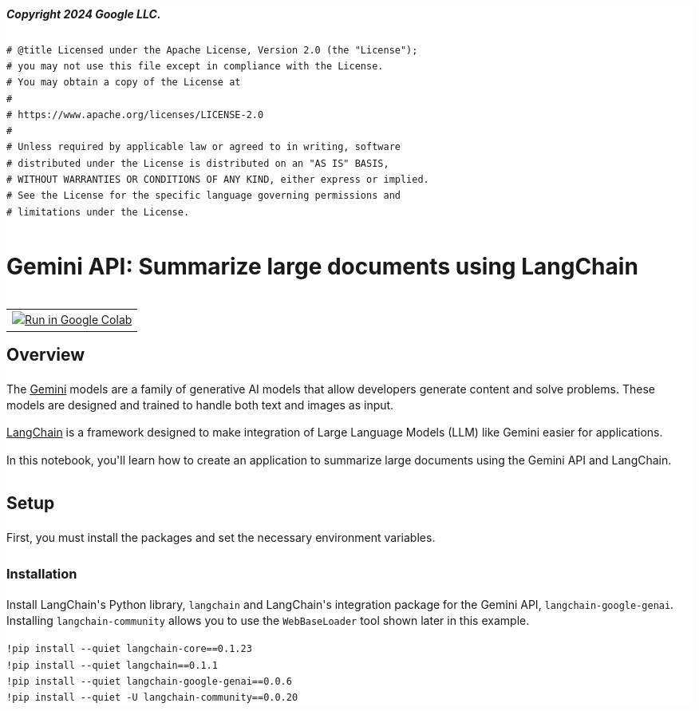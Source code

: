 ##### Copyright 2024 Google LLC.


```
# @title Licensed under the Apache License, Version 2.0 (the "License");
# you may not use this file except in compliance with the License.
# You may obtain a copy of the License at
#
# https://www.apache.org/licenses/LICENSE-2.0
#
# Unless required by applicable law or agreed to in writing, software
# distributed under the License is distributed on an "AS IS" BASIS,
# WITHOUT WARRANTIES OR CONDITIONS OF ANY KIND, either express or implied.
# See the License for the specific language governing permissions and
# limitations under the License.
```

# Gemini API: Summarize large documents using LangChain

<table class="tfo-notebook-buttons" align="left">
  <td>
    <a target="_blank" href="https://colab.research.google.com/github/google-gemini/cookbook/blob/main/examples/langchain/Gemini_LangChain_Summarization_WebLoad.ipynb"><img src="../../images/colab_logo_32px.png" />Run in Google Colab</a>
  </td>
</table>


## Overview

The [Gemini](https://ai.google.dev/models/gemini) models are a family of generative AI models that allow developers generate content and solve problems. These models are designed and trained to handle both text and images as input.

[LangChain](https://www.langchain.com/) is a framework designed to make integration of Large Language Models (LLM) like Gemini easier for applications.

In this notebook, you'll learn how to create an application to summarize large documents using the Gemini API and LangChain.


## Setup

First, you must install the packages and set the necessary environment variables.

### Installation

Install LangChain's Python library, `langchain` and LangChain's integration package for the Gemini API, `langchain-google-genai`. Installing `langchain-community` allows you to use the `WebBaseLoader` tool shown later in this example.


```
!pip install --quiet langchain-core==0.1.23
!pip install --quiet langchain==0.1.1
!pip install --quiet langchain-google-genai==0.0.6
!pip install --quiet -U langchain-community==0.0.20
```

